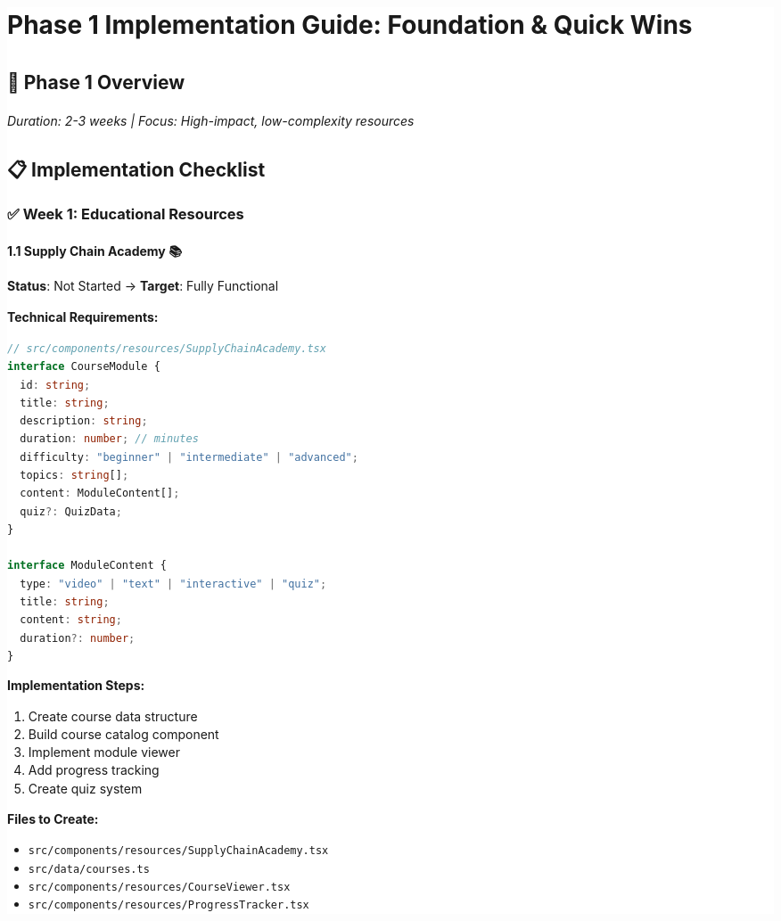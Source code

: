 # Phase 1 Implementation Guide: Foundation & Quick Wins

## 🎯 Phase 1 Overview

_Duration: 2-3 weeks | Focus: High-impact, low-complexity resources_

## 📋 Implementation Checklist

### ✅ **Week 1: Educational Resources**

#### **1.1 Supply Chain Academy** 📚

**Status**: Not Started → **Target**: Fully Functional

**Technical Requirements:**

```typescript
// src/components/resources/SupplyChainAcademy.tsx
interface CourseModule {
  id: string;
  title: string;
  description: string;
  duration: number; // minutes
  difficulty: "beginner" | "intermediate" | "advanced";
  topics: string[];
  content: ModuleContent[];
  quiz?: QuizData;
}

interface ModuleContent {
  type: "video" | "text" | "interactive" | "quiz";
  title: string;
  content: string;
  duration?: number;
}
```

**Implementation Steps:**

1. Create course data structure
2. Build course catalog component
3. Implement module viewer
4. Add progress tracking
5. Create quiz system

**Files to Create:**

- `src/components/resources/SupplyChainAcademy.tsx`
- `src/data/courses.ts`
- `src/components/resources/CourseViewer.tsx`
- `src/components/resources/ProgressTracker.tsx`
